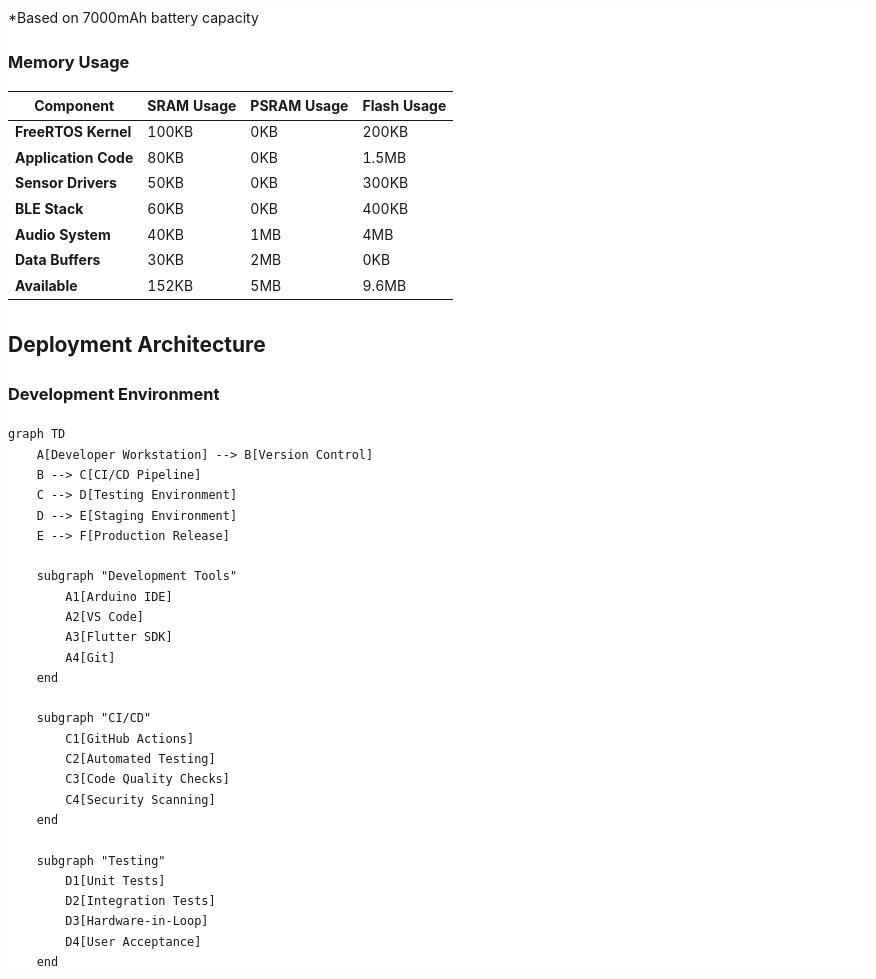 *Based on 7000mAh battery capacity

### Memory Usage

| Component | SRAM Usage | PSRAM Usage | Flash Usage |
|-----------|------------|-------------|-------------|
| **FreeRTOS Kernel** | 100KB | 0KB | 200KB |
| **Application Code** | 80KB | 0KB | 1.5MB |
| **Sensor Drivers** | 50KB | 0KB | 300KB |
| **BLE Stack** | 60KB | 0KB | 400KB |
| **Audio System** | 40KB | 1MB | 4MB |
| **Data Buffers** | 30KB | 2MB | 0KB |
| **Available** | 152KB | 5MB | 9.6MB |

## Deployment Architecture

### Development Environment

```mermaid
graph TD
    A[Developer Workstation] --> B[Version Control]
    B --> C[CI/CD Pipeline]
    C --> D[Testing Environment]
    D --> E[Staging Environment]
    E --> F[Production Release]
    
    subgraph "Development Tools"
        A1[Arduino IDE]
        A2[VS Code]
        A3[Flutter SDK]
        A4[Git]
    end
    
    subgraph "CI/CD"
        C1[GitHub Actions]
        C2[Automated Testing]
        C3[Code Quality Checks]
        C4[Security Scanning]
    end
    
    subgraph "Testing"
        D1[Unit Tests]
        D2[Integration Tests]
        D3[Hardware-in-Loop]
        D4[User Acceptance]
    end
```
